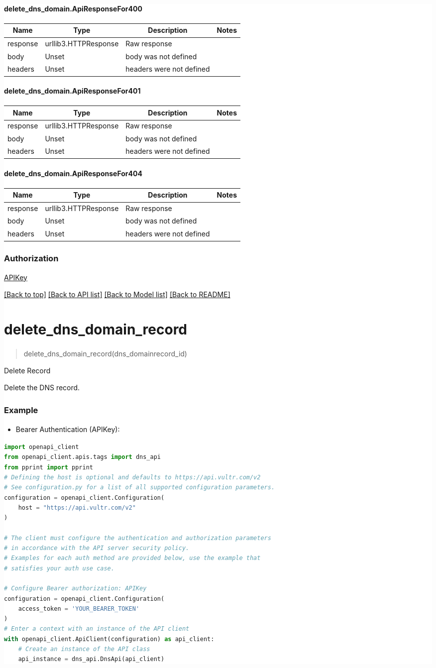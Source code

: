 #### delete_dns_domain.ApiResponseFor400
Name | Type | Description  | Notes
------------- | ------------- | ------------- | -------------
response | urllib3.HTTPResponse | Raw response |
body | Unset | body was not defined |
headers | Unset | headers were not defined |

#### delete_dns_domain.ApiResponseFor401
Name | Type | Description  | Notes
------------- | ------------- | ------------- | -------------
response | urllib3.HTTPResponse | Raw response |
body | Unset | body was not defined |
headers | Unset | headers were not defined |

#### delete_dns_domain.ApiResponseFor404
Name | Type | Description  | Notes
------------- | ------------- | ------------- | -------------
response | urllib3.HTTPResponse | Raw response |
body | Unset | body was not defined |
headers | Unset | headers were not defined |

### Authorization

[APIKey](../../../openapi-client/README.md#APIKey)

[[Back to top]](#__pageTop) [[Back to API list]](../../../openapi-client/README.md#documentation-for-api-endpoints) [[Back to Model list]](../../../openapi-client/README.md#documentation-for-models) [[Back to README]](../../../openapi-client/README.md)

# **delete_dns_domain_record**
<a name="delete_dns_domain_record"></a>
> delete_dns_domain_record(dns_domainrecord_id)

Delete Record

Delete the DNS record.

### Example

* Bearer Authentication (APIKey):
```python
import openapi_client
from openapi_client.apis.tags import dns_api
from pprint import pprint
# Defining the host is optional and defaults to https://api.vultr.com/v2
# See configuration.py for a list of all supported configuration parameters.
configuration = openapi_client.Configuration(
    host = "https://api.vultr.com/v2"
)

# The client must configure the authentication and authorization parameters
# in accordance with the API server security policy.
# Examples for each auth method are provided below, use the example that
# satisfies your auth use case.

# Configure Bearer authorization: APIKey
configuration = openapi_client.Configuration(
    access_token = 'YOUR_BEARER_TOKEN'
)
# Enter a context with an instance of the API client
with openapi_client.ApiClient(configuration) as api_client:
    # Create an instance of the API class
    api_instance = dns_api.DnsApi(api_client)

```